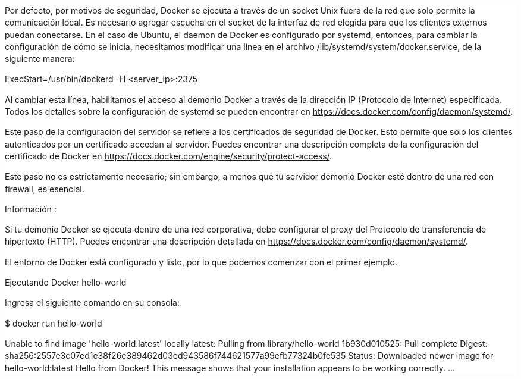 Por defecto, por motivos de seguridad, Docker se ejecuta a través de un socket Unix fuera de la red que
solo permite la comunicación local. Es necesario agregar escucha en el socket de la interfaz de red
elegida para que los clientes externos puedan conectarse. En el caso de Ubuntu, el daemon de Docker es
configurado por systemd, entonces, para cambiar la configuración de cómo se inicia, necesitamos
modificar una línea en el archivo /lib/systemd/system/docker.service, de la siguiente manera: 

ExecStart=/usr/bin/dockerd -H <server_ip>:2375

Al cambiar esta línea, habilitamos el acceso al demonio Docker a través de la dirección IP (Protocolo de
Internet) especificada. Todos los detalles sobre la configuración de systemd se pueden encontrar en
https://docs.docker.com/config/daemon/systemd/.

Este paso de la configuración del servidor se refiere a los certificados de seguridad de Docker. Esto
permite que solo los clientes autenticados por un certificado accedan al servidor. Puedes encontrar una
descripción completa de la configuración del certificado de Docker en
https://docs.docker.com/engine/security/protect-access/. 

Este paso no es estrictamente necesario; sin
embargo, a menos que tu servidor demonio Docker esté dentro de una red con firewall, es esencial.

Información :

Si tu demonio Docker se ejecuta dentro de una red corporativa, debe configurar el proxy del Protocolo
de transferencia de hipertexto (HTTP). Puedes encontrar una descripción detallada en
https://docs.docker.com/config/daemon/systemd/.

El entorno de Docker está configurado y listo, por lo que podemos comenzar con el primer ejemplo.


Ejecutando Docker hello-world

Ingresa el siguiente comando en su consola:

$ docker run hello-world

Unable to find image 'hello-world:latest' locally
latest: Pulling from library/hello-world
1b930d010525: Pull complete
Digest: sha256:2557e3c07ed1e38f26e389462d03ed943586f744621577a99efb77324b0fe535
Status: Downloaded newer image for hello-world:latest
Hello from Docker!
This message shows that your installation appears to be working
correctly.
...
